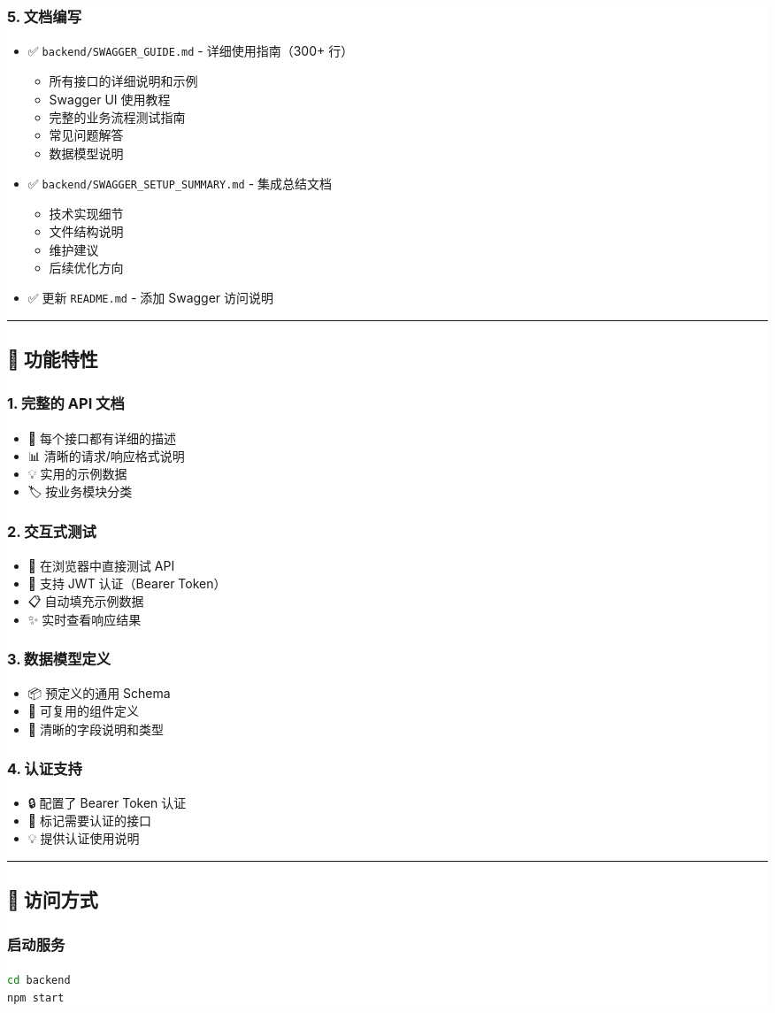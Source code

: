 ### 5. 文档编写
- ✅ `backend/SWAGGER_GUIDE.md` - 详细使用指南（300+ 行）
  - 所有接口的详细说明和示例
  - Swagger UI 使用教程
  - 完整的业务流程测试指南
  - 常见问题解答
  - 数据模型说明
  
- ✅ `backend/SWAGGER_SETUP_SUMMARY.md` - 集成总结文档
  - 技术实现细节
  - 文件结构说明
  - 维护建议
  - 后续优化方向

- ✅ 更新 `README.md` - 添加 Swagger 访问说明

---

## 🌟 功能特性

### 1. 完整的 API 文档
- 📝 每个接口都有详细的描述
- 📊 清晰的请求/响应格式说明
- 💡 实用的示例数据
- 🏷️ 按业务模块分类

### 2. 交互式测试
- 🧪 在浏览器中直接测试 API
- 🔐 支持 JWT 认证（Bearer Token）
- 📋 自动填充示例数据
- ✨ 实时查看响应结果

### 3. 数据模型定义
- 📦 预定义的通用 Schema
- 🔄 可复用的组件定义
- 📖 清晰的字段说明和类型

### 4. 认证支持
- 🔒 配置了 Bearer Token 认证
- 🎯 标记需要认证的接口
- 💡 提供认证使用说明

---

## 📍 访问方式

### 启动服务
```bash
cd backend
npm start
```
